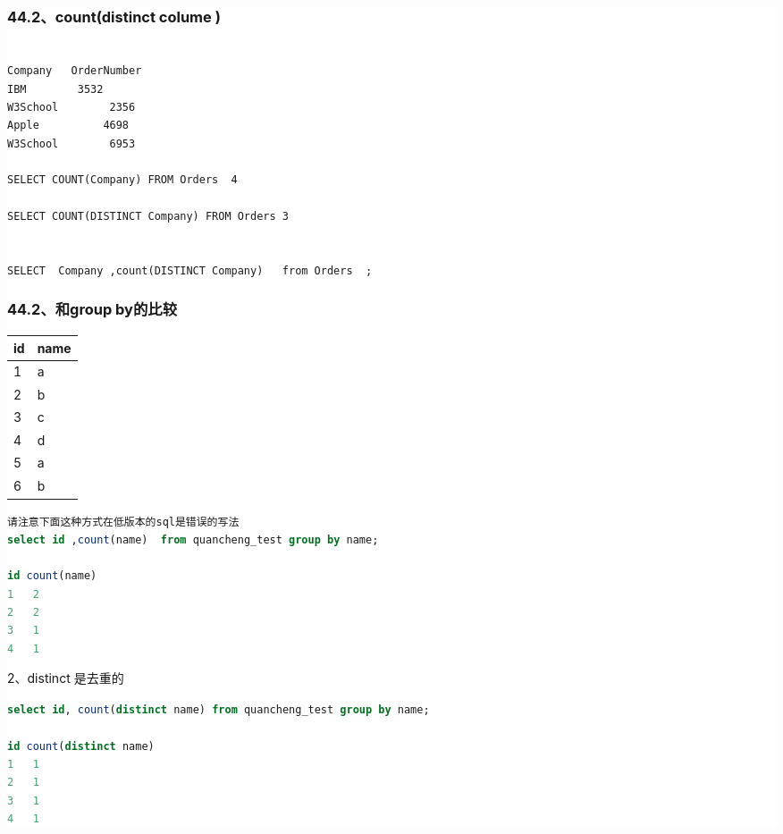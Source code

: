 ### 44.2、count(distinct colume )


```sq;

Company	  OrderNumber
IBM	       3532
W3School	    2356
Apple	       4698
W3School	    6953

SELECT COUNT(Company) FROM Orders  4

SELECT COUNT(DISTINCT Company) FROM Orders 3


SELECT  Company ,count(DISTINCT Company)   from Orders  ;

```

### 44.2、和group by的比较

|id|name|
|---|---|
|1|a|
|2|b|
|3|c|
|4|d|
|5|a|
|6|b|


```sql
请注意下面这种方式在低版本的sql是错误的写法
select id ,count(name)  from quancheng_test group by name;

id count(name)
1   2
2   2
3   1
4   1
```
2、distinct 是去重的

```sql
select id, count(distinct name) from quancheng_test group by name;

id count(distinct name)
1   1
2   1
3   1
4   1
```
